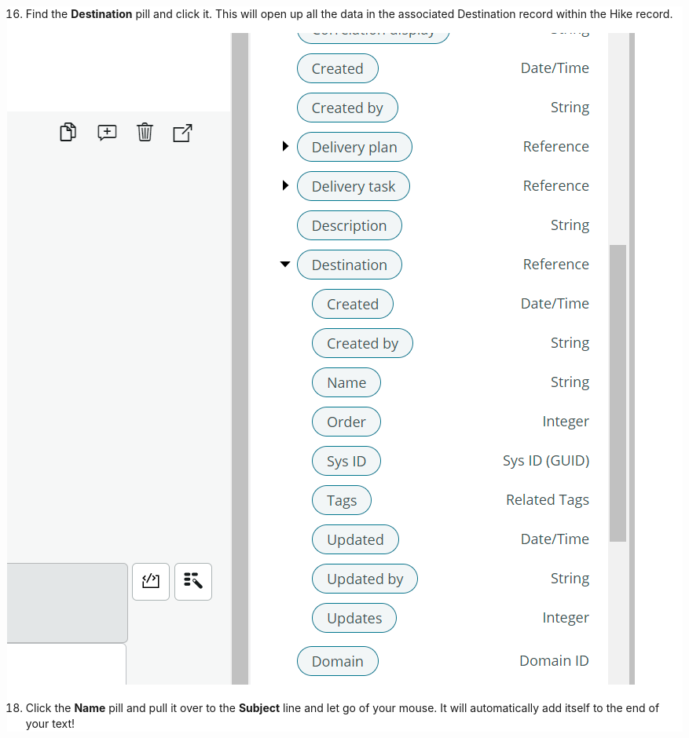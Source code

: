 16. Find the **Destination** pill and click it. This will open up all the data in the associated Destination record within the Hike record.

![](images/knowledge2023_ccl1193_k23_lab2-23-a.png)

18. Click the **Name** pill and pull it over to the **Subject** line and let go of your mouse. It will automatically add itself to the end of your text!

